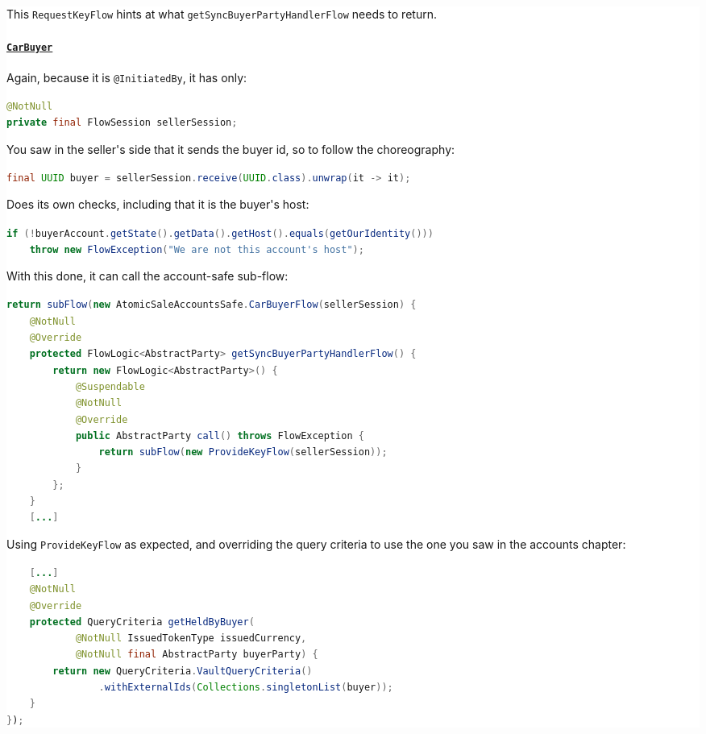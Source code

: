 This `RequestKeyFlow` hints at what `getSyncBuyerPartyHandlerFlow` needs to return.

#### [`CarBuyer`](https://github.com/corda/corda-training-code/blob/master/040-accounts-lib/workflows/src/main/java/com/template/car/flow/AtomicSaleAccounts.java#L94)

Again, because it is `@InitiatedBy`, it has only:

```java
@NotNull
private final FlowSession sellerSession;
```
You saw in the seller's side that it sends the buyer id, so to follow the choreography:

```java
final UUID buyer = sellerSession.receive(UUID.class).unwrap(it -> it);
```
Does its own checks, including that it is the buyer's host:

```java
if (!buyerAccount.getState().getData().getHost().equals(getOurIdentity()))
    throw new FlowException("We are not this account's host");
```
With this done, it can call the account-safe sub-flow:

```java
return subFlow(new AtomicSaleAccountsSafe.CarBuyerFlow(sellerSession) {
    @NotNull
    @Override
    protected FlowLogic<AbstractParty> getSyncBuyerPartyHandlerFlow() {
        return new FlowLogic<AbstractParty>() {
            @Suspendable
            @NotNull
            @Override
            public AbstractParty call() throws FlowException {
                return subFlow(new ProvideKeyFlow(sellerSession));
            }
        };
    }
    [...]
```
Using `ProvideKeyFlow` as expected, and overriding the query criteria to use the one you saw in the accounts chapter:

```java
    [...]
    @NotNull
    @Override
    protected QueryCriteria getHeldByBuyer(
            @NotNull IssuedTokenType issuedCurrency,
            @NotNull final AbstractParty buyerParty) {
        return new QueryCriteria.VaultQueryCriteria()
                .withExternalIds(Collections.singletonList(buyer));
    }
});
```
